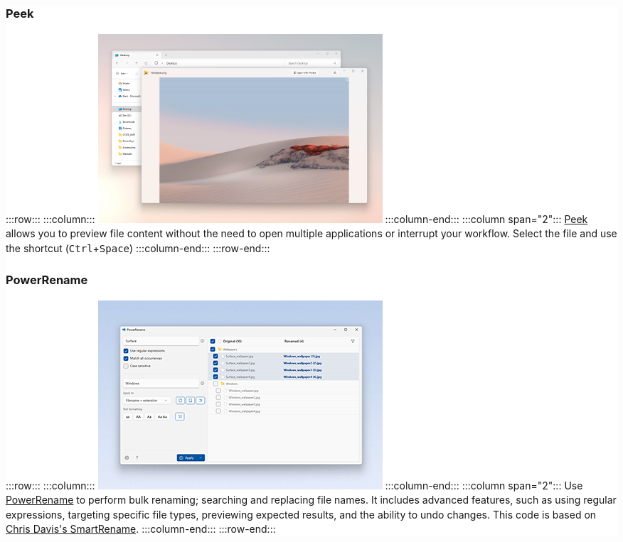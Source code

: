 ### Peek

:::row:::
    :::column:::
        [![Peek screenshot](../images/powertoys-peek.png)](peek.md)
    :::column-end:::
    :::column span="2":::
        [Peek](peek.md) allows you to preview file content without the need to open multiple applications or interrupt your workflow. Select the file and use the shortcut (<kbd>Ctrl</kbd>+<kbd>Space</kbd>)
    :::column-end:::
:::row-end:::

### PowerRename

:::row:::
    :::column:::
        [![PowerRename screenshot](../images/pt-rename.png)](powerrename.md)
    :::column-end:::
    :::column span="2":::
        Use [PowerRename](powerrename.md) to perform bulk renaming; searching and replacing file names. It includes advanced features, such as using regular expressions, targeting specific file types, previewing expected results, and the ability to undo changes. This code is based on [Chris Davis's SmartRename](https://github.com/chrdavis/SmartRename).
    :::column-end:::
:::row-end:::
